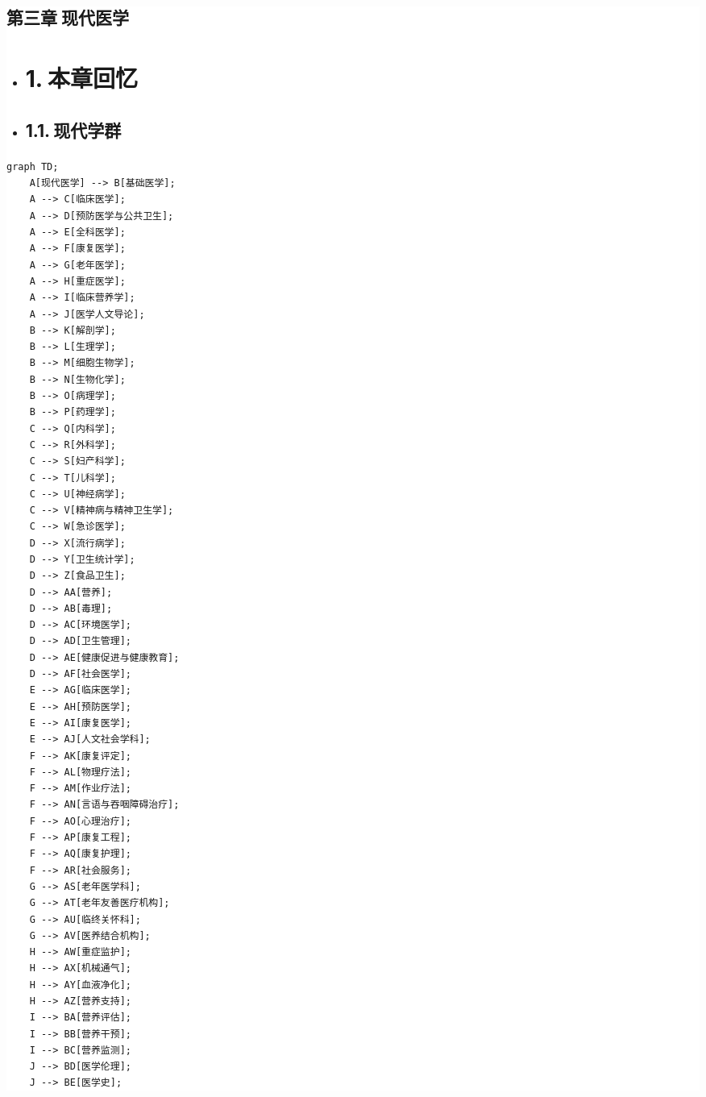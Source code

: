 ## 第三章 现代医学

- # 1. 本章回忆

- ## 1.1. 现代学群

```mermaid
graph TD;
    A[现代医学] --> B[基础医学];
    A --> C[临床医学];
    A --> D[预防医学与公共卫生];
    A --> E[全科医学];
    A --> F[康复医学];
    A --> G[老年医学];
    A --> H[重症医学];
    A --> I[临床营养学];
    A --> J[医学人文导论];
    B --> K[解剖学];
    B --> L[生理学];
    B --> M[细胞生物学];
    B --> N[生物化学];
    B --> O[病理学];
    B --> P[药理学];
    C --> Q[内科学];
    C --> R[外科学];
    C --> S[妇产科学];
    C --> T[儿科学];
    C --> U[神经病学];
    C --> V[精神病与精神卫生学];
    C --> W[急诊医学];
    D --> X[流行病学];
    D --> Y[卫生统计学];
    D --> Z[食品卫生];
    D --> AA[营养];
    D --> AB[毒理];
    D --> AC[环境医学];
    D --> AD[卫生管理];
    D --> AE[健康促进与健康教育];
    D --> AF[社会医学];
    E --> AG[临床医学];
    E --> AH[预防医学];
    E --> AI[康复医学];
    E --> AJ[人文社会学科];
    F --> AK[康复评定];
    F --> AL[物理疗法];
    F --> AM[作业疗法];
    F --> AN[言语与吞咽障碍治疗];
    F --> AO[心理治疗];
    F --> AP[康复工程];
    F --> AQ[康复护理];
    F --> AR[社会服务];
    G --> AS[老年医学科];
    G --> AT[老年友善医疗机构];
    G --> AU[临终关怀科];
    G --> AV[医养结合机构];
    H --> AW[重症监护];
    H --> AX[机械通气];
    H --> AY[血液净化];
    H --> AZ[营养支持];
    I --> BA[营养评估];
    I --> BB[营养干预];
    I --> BC[营养监测];
    J --> BD[医学伦理];
    J --> BE[医学史];
```